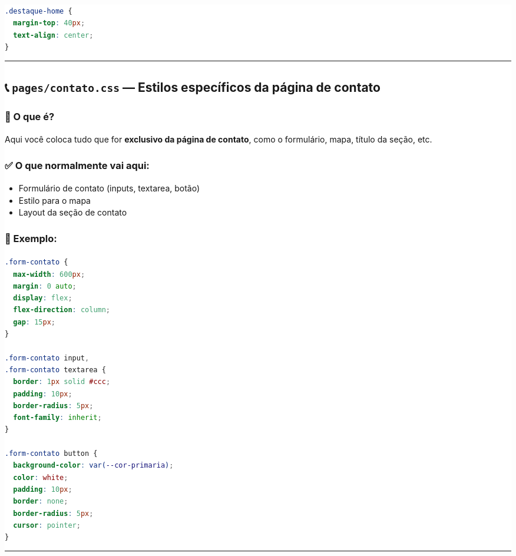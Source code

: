 ```css
.destaque-home {
  margin-top: 40px;
  text-align: center;
}
```

---

## 📞 `pages/contato.css` — Estilos específicos da página de contato

### 📌 O que é?

Aqui você coloca tudo que for **exclusivo da página de contato**, como o formulário, mapa, título da seção, etc.

### ✅ O que normalmente vai aqui:

* Formulário de contato (inputs, textarea, botão)
* Estilo para o mapa
* Layout da seção de contato

### 🧪 Exemplo:

```css
.form-contato {
  max-width: 600px;
  margin: 0 auto;
  display: flex;
  flex-direction: column;
  gap: 15px;
}

.form-contato input,
.form-contato textarea {
  border: 1px solid #ccc;
  padding: 10px;
  border-radius: 5px;
  font-family: inherit;
}

.form-contato button {
  background-color: var(--cor-primaria);
  color: white;
  padding: 10px;
  border: none;
  border-radius: 5px;
  cursor: pointer;
}
```

---